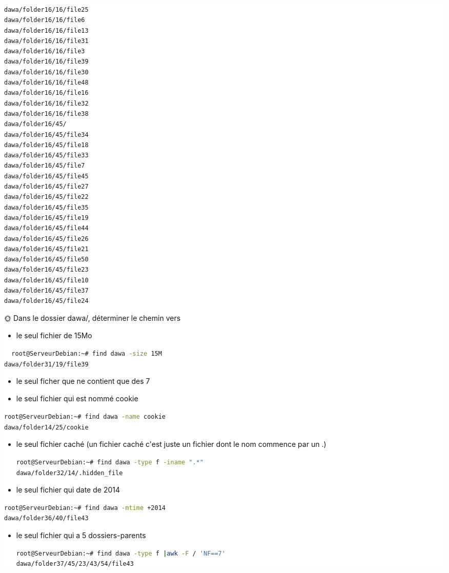 ```sh
dawa/folder16/16/file25
dawa/folder16/16/file6
dawa/folder16/16/file13
dawa/folder16/16/file31
dawa/folder16/16/file3
dawa/folder16/16/file39
dawa/folder16/16/file30
dawa/folder16/16/file48
dawa/folder16/16/file16
dawa/folder16/16/file32
dawa/folder16/16/file38
dawa/folder16/45/
dawa/folder16/45/file34
dawa/folder16/45/file18
dawa/folder16/45/file33
dawa/folder16/45/file7
dawa/folder16/45/file45
dawa/folder16/45/file27
dawa/folder16/45/file22
dawa/folder16/45/file35
dawa/folder16/45/file19
dawa/folder16/45/file44
dawa/folder16/45/file26
dawa/folder16/45/file21
dawa/folder16/45/file50
dawa/folder16/45/file23
dawa/folder16/45/file10
dawa/folder16/45/file37
dawa/folder16/45/file24
```
🌞 Dans le dossier dawa/, déterminer le chemin vers
* le seul fichier de 15Mo
```sh
  root@ServeurDebian:~# find dawa -size 15M
dawa/folder31/19/file39
```
* le seul ficher que ne contient que des 7
  ```sh
  
  
* le seul fichier qui est nommé cookie
```sh
root@ServeurDebian:~# find dawa -name cookie
dawa/folder14/25/cookie
```
* le seul fichier caché (un fichier caché c'est juste un fichier dont le nom commence par un .)
  ```sh
  root@ServeurDebian:~# find dawa -type f -iname ".*"
  dawa/folder32/14/.hidden_file
  ```
* le seul fichier qui date de 2014
```sh
root@ServeurDebian:~# find dawa -mtime +2014
dawa/folder36/40/file43
```
* le seul fichier qui a 5 dossiers-parents
  ```sh
  root@ServeurDebian:~# find dawa -type f |awk -F / 'NF==7'
  dawa/folder37/45/23/43/54/file43
  ```
  